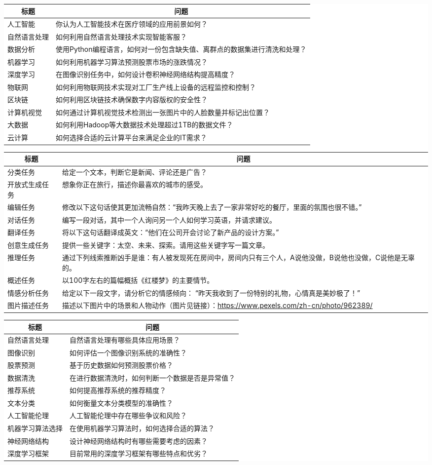 |标题|问题|
|---|---|
|人工智能|你认为人工智能技术在医疗领域的应用前景如何？|
|自然语言处理|如何利用自然语言处理技术实现智能客服？|
|数据分析|使用Python编程语言，如何对一份包含缺失值、离群点的数据集进行清洗和处理？|
|机器学习|如何利用机器学习算法预测股票市场的涨跌情况？|
|深度学习|在图像识别任务中，如何设计卷积神经网络结构提高精度？|
|物联网|如何利用物联网技术实现对工厂生产线上设备的远程监控和控制？|
|区块链|如何利用区块链技术确保数字内容版权的安全性？|
|计算机视觉|如何通过计算机视觉技术检测出一张图片中的人脸数量并标记出位置？|
|大数据|如何利用Hadoop等大数据技术处理超过1TB的数据文件？|
|云计算|如何选择合适的云计算平台来满足企业的IT需求？|

| 标题 | 问题 |
| --- | --- |
| 分类任务 | 给定一个文本，判断它是新闻、评论还是广告？ |
| 开放式生成任务 | 想象你正在旅行，描述你最喜欢的城市的感受。 |
| 编辑任务 | 修改以下这句话使其更加流畅自然：“我昨天晚上去了一家非常好吃的餐厅，里面的氛围也很不错。” |
| 对话任务 | 编写一段对话，其中一个人询问另一个人如何学习英语，并请求建议。 |
| 翻译任务 | 将以下这句话翻译成英文：“他们在公司开会讨论了新产品的设计方案。” |
| 创意生成任务 | 提供一些关键字：太空、未来、探索。请用这些关键字写一篇文章。 |
| 推理任务 | 通过下列线索推断凶手是谁：有人被发现死在房间中，房间内只有三个人，A说他没做，B说他也没做，C说他是无辜的。 |
| 概述任务 | 以100字左右的篇幅概括《红楼梦》的主要情节。 |
| 情感分析任务 | 给定以下一段文字，请分析它的情感倾向： “昨天我收到了一份特别的礼物，心情真是美妙极了！” |
| 图片描述任务 | 描述以下图片中的场景和人物动作（图片见链接）：https://www.pexels.com/zh-cn/photo/962389/ |

| 标题 | 问题 |
| --- | --- |
| 自然语言处理 | 自然语言处理有哪些具体应用场景？ |
| 图像识别 | 如何评估一个图像识别系统的准确性？ |
| 股票预测 | 基于历史数据如何预测股票价格？ |
| 数据清洗 | 在进行数据清洗时，如何判断一个数据是否是异常值？ |
| 推荐系统 | 如何提高推荐系统的推荐精度？ |
| 文本分类 | 如何衡量文本分类模型的准确性？ |
| 人工智能伦理 | 人工智能伦理中存在哪些争议和风险？ |
| 机器学习算法选择 | 在使用机器学习算法时，如何选择合适的算法？ |
| 神经网络结构 | 设计神经网络结构时有哪些需要考虑的因素？ |
| 深度学习框架 | 目前常用的深度学习框架有哪些特点和优劣？ |
